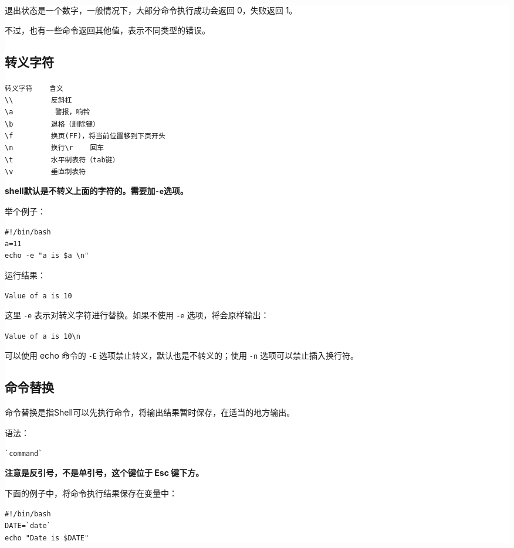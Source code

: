 退出状态是一个数字，一般情况下，大部分命令执行成功会返回 0，失败返回 1。

不过，也有一些命令返回其他值，表示不同类型的错误。

## 转义字符

```
转义字符    含义
\\         反斜杠
\a          警报，响铃
\b         退格（删除键）
\f         换页(FF)，将当前位置移到下页开头
\n         换行\r    回车
\t         水平制表符（tab键）
\v         垂直制表符
```

**shell默认是不转义上面的字符的。需要加`-e`选项。**

举个例子：

```
#!/bin/bash
a=11
echo -e "a is $a \n"
```

运行结果：

```
Value of a is 10
```

这里 `-e` 表示对转义字符进行替换。如果不使用 `-e` 选项，将会原样输出：

```
Value of a is 10\n
```

可以使用 echo 命令的 `-E` 选项禁止转义，默认也是不转义的；使用 `-n` 选项可以禁止插入换行符。

## 命令替换

命令替换是指Shell可以先执行命令，将输出结果暂时保存，在适当的地方输出。

语法：

```
`command`
```

**注意是反引号，不是单引号，这个键位于 Esc 键下方。**

下面的例子中，将命令执行结果保存在变量中：

```
#!/bin/bash
DATE=`date`
echo "Date is $DATE"
```
